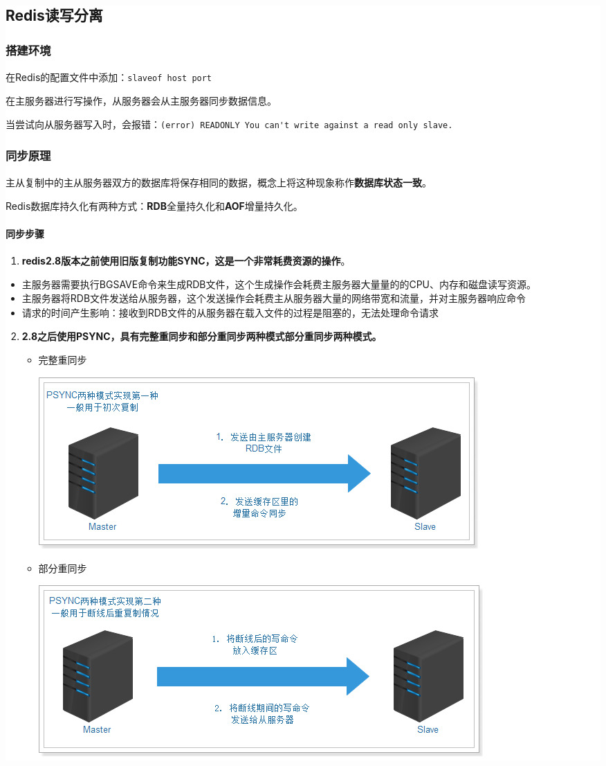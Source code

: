 ## Redis读写分离

### 搭建环境

在Redis的配置文件中添加：```slaveof host port```

在主服务器进行写操作，从服务器会从主服务器同步数据信息。

当尝试向从服务器写入时，会报错：```(error) READONLY You can't write against a read only slave.```

### 同步原理

主从复制中的主从服务器双方的数据库将保存相同的数据，概念上将这种现象称作**数据库状态一致**。

Redis数据库持久化有两种方式：**RDB**全量持久化和**AOF**增量持久化。

#### 同步步骤

1. **redis2.8版本之前使用旧版复制功能SYNC，这是一个非常耗费资源的操作**。

- 主服务器需要执行BGSAVE命令来生成RDB文件，这个生成操作会耗费主服务器大量量的的CPU、内存和磁盘读写资源。
- 主服务器将RDB文件发送给从服务器，这个发送操作会耗费主从服务器大量的网络带宽和流量，并对主服务器响应命令
- 请求的时间产生影响：接收到RDB文件的从服务器在载入文件的过程是阻塞的，无法处理命令请求

2. **2.8之后使用PSYNC，具有完整重同步和部分重同步两种模式部分重同步两种模式。**

   - 完整重同步

     ![完整重同步](img/完整重同步.png)

   - 部分重同步

     ![部分重同步](img/部分重同步.png)
